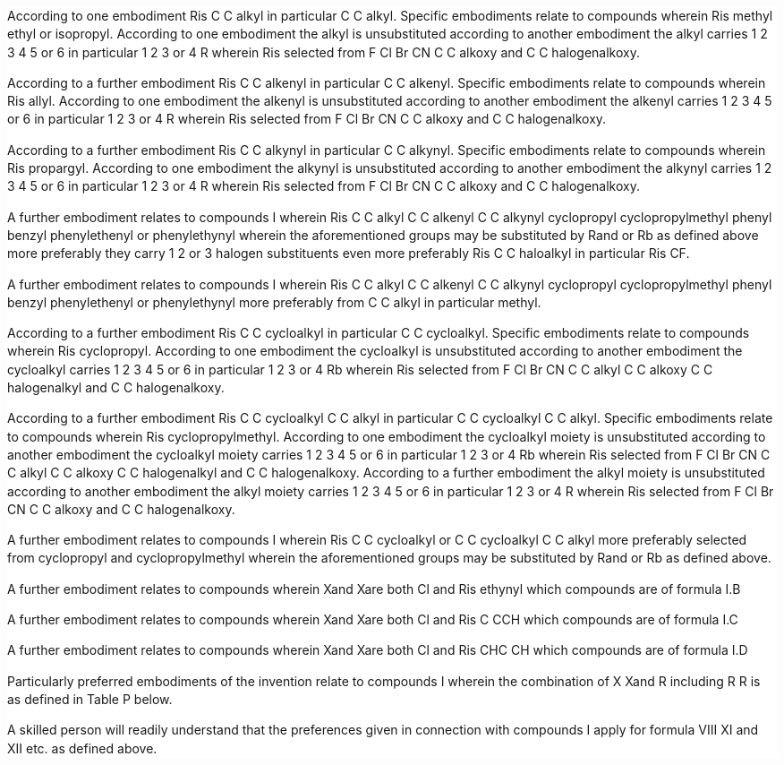 According to one embodiment Ris C C alkyl in particular C C alkyl. Specific embodiments relate to compounds wherein Ris methyl ethyl or isopropyl. According to one embodiment the alkyl is unsubstituted according to another embodiment the alkyl carries 1 2 3 4 5 or 6 in particular 1 2 3 or 4 R wherein Ris selected from F Cl Br CN C C alkoxy and C C halogenalkoxy.

According to a further embodiment Ris C C alkenyl in particular C C alkenyl. Specific embodiments relate to compounds wherein Ris allyl. According to one embodiment the alkenyl is unsubstituted according to another embodiment the alkenyl carries 1 2 3 4 5 or 6 in particular 1 2 3 or 4 R wherein Ris selected from F Cl Br CN C C alkoxy and C C halogenalkoxy.

According to a further embodiment Ris C C alkynyl in particular C C alkynyl. Specific embodiments relate to compounds wherein Ris propargyl. According to one embodiment the alkynyl is unsubstituted according to another embodiment the alkynyl carries 1 2 3 4 5 or 6 in particular 1 2 3 or 4 R wherein Ris selected from F Cl Br CN C C alkoxy and C C halogenalkoxy.

A further embodiment relates to compounds I wherein Ris C C alkyl C C alkenyl C C alkynyl cyclopropyl cyclopropylmethyl phenyl benzyl phenylethenyl or phenylethynyl wherein the aforementioned groups may be substituted by Rand or Rb as defined above more preferably they carry 1 2 or 3 halogen substituents even more preferably Ris C C haloalkyl in particular Ris CF.

A further embodiment relates to compounds I wherein Ris C C alkyl C C alkenyl C C alkynyl cyclopropyl cyclopropylmethyl phenyl benzyl phenylethenyl or phenylethynyl more preferably from C C alkyl in particular methyl.

According to a further embodiment Ris C C cycloalkyl in particular C C cycloalkyl. Specific embodiments relate to compounds wherein Ris cyclopropyl. According to one embodiment the cycloalkyl is unsubstituted according to another embodiment the cycloalkyl carries 1 2 3 4 5 or 6 in particular 1 2 3 or 4 Rb wherein Ris selected from F Cl Br CN C C alkyl C C alkoxy C C halogenalkyl and C C halogenalkoxy.

According to a further embodiment Ris C C cycloalkyl C C alkyl in particular C C cycloalkyl C C alkyl. Specific embodiments relate to compounds wherein Ris cyclopropylmethyl. According to one embodiment the cycloalkyl moiety is unsubstituted according to another embodiment the cycloalkyl moiety carries 1 2 3 4 5 or 6 in particular 1 2 3 or 4 Rb wherein Ris selected from F Cl Br CN C C alkyl C C alkoxy C C halogenalkyl and C C halogenalkoxy. According to a further embodiment the alkyl moiety is unsubstituted according to another embodiment the alkyl moiety carries 1 2 3 4 5 or 6 in particular 1 2 3 or 4 R wherein Ris selected from F Cl Br CN C C alkoxy and C C halogenalkoxy.

A further embodiment relates to compounds I wherein Ris C C cycloalkyl or C C cycloalkyl C C alkyl more preferably selected from cyclopropyl and cyclopropylmethyl wherein the aforementioned groups may be substituted by Rand or Rb as defined above.

A further embodiment relates to compounds wherein Xand Xare both Cl and Ris ethynyl which compounds are of formula I.B 

A further embodiment relates to compounds wherein Xand Xare both Cl and Ris C CCH which compounds are of formula I.C 

A further embodiment relates to compounds wherein Xand Xare both Cl and Ris CHC CH which compounds are of formula I.D 

Particularly preferred embodiments of the invention relate to compounds I wherein the combination of X Xand R including R R is as defined in Table P below.

A skilled person will readily understand that the preferences given in connection with compounds I apply for formula VIII XI and XII etc. as defined above.
